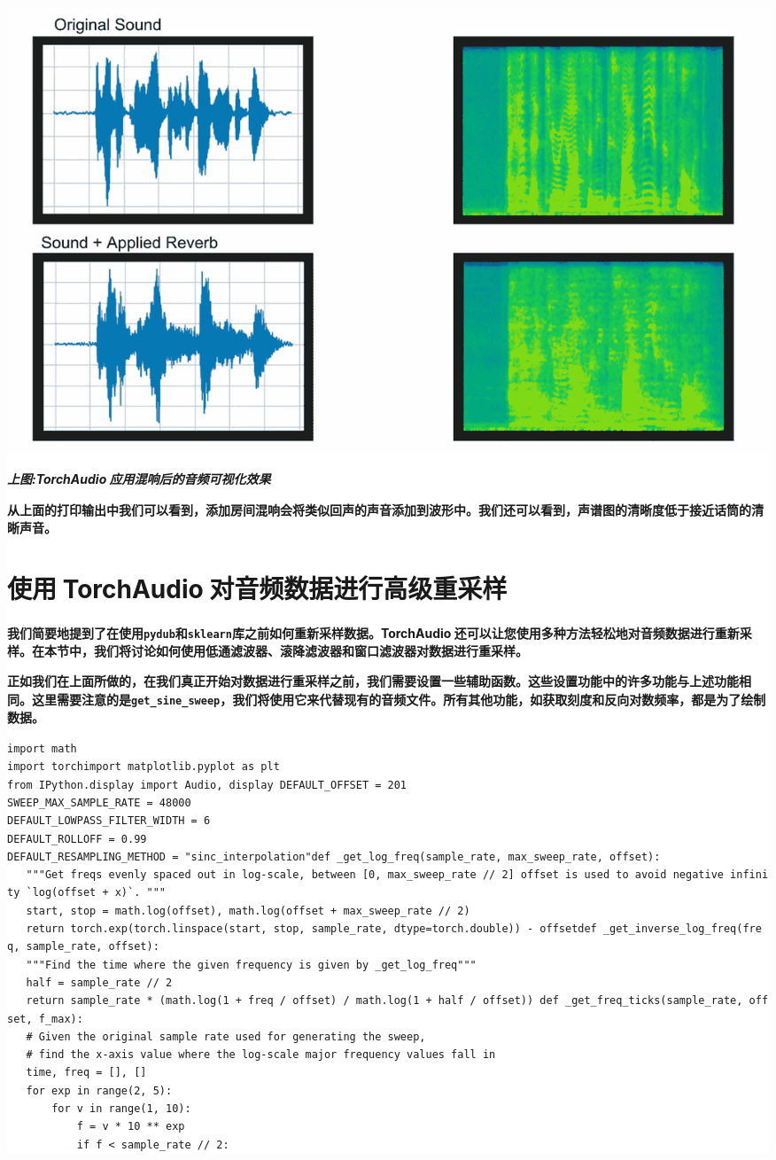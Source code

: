 **![](img/8a4ac63c9278e3460cdf43eef1dd2ed3.png)**

***上图:TorchAudio 应用混响后的音频可视化效果***

**从上面的打印输出中我们可以看到，添加房间混响会将类似回声的声音添加到波形中。我们还可以看到，声谱图的清晰度低于接近话筒的清晰声音。**

# **使用 TorchAudio 对音频数据进行高级重采样**

**我们简要地提到了在使用`pydub`和`sklearn`库之前如何重新采样数据。TorchAudio 还可以让您使用多种方法轻松地对音频数据进行重新采样。在本节中，我们将讨论如何使用低通滤波器、滚降滤波器和窗口滤波器对数据进行重采样。**

**正如我们在上面所做的，在我们真正开始对数据进行重采样之前，我们需要设置一些辅助函数。这些设置功能中的许多功能与上述功能相同。这里需要注意的是`get_sine_sweep`，我们将使用它来代替现有的音频文件。所有其他功能，如获取刻度和反向对数频率，都是为了绘制数据。**

```
import math
import torchimport matplotlib.pyplot as plt
from IPython.display import Audio, display DEFAULT_OFFSET = 201
SWEEP_MAX_SAMPLE_RATE = 48000
DEFAULT_LOWPASS_FILTER_WIDTH = 6
DEFAULT_ROLLOFF = 0.99
DEFAULT_RESAMPLING_METHOD = "sinc_interpolation"def _get_log_freq(sample_rate, max_sweep_rate, offset):
   """Get freqs evenly spaced out in log-scale, between [0, max_sweep_rate // 2] offset is used to avoid negative infinity `log(offset + x)`. """
   start, stop = math.log(offset), math.log(offset + max_sweep_rate // 2)
   return torch.exp(torch.linspace(start, stop, sample_rate, dtype=torch.double)) - offsetdef _get_inverse_log_freq(freq, sample_rate, offset):
   """Find the time where the given frequency is given by _get_log_freq"""
   half = sample_rate // 2
   return sample_rate * (math.log(1 + freq / offset) / math.log(1 + half / offset)) def _get_freq_ticks(sample_rate, offset, f_max):
   # Given the original sample rate used for generating the sweep,
   # find the x-axis value where the log-scale major frequency values fall in
   time, freq = [], []
   for exp in range(2, 5):
       for v in range(1, 10):
           f = v * 10 ** exp
           if f < sample_rate // 2:
```